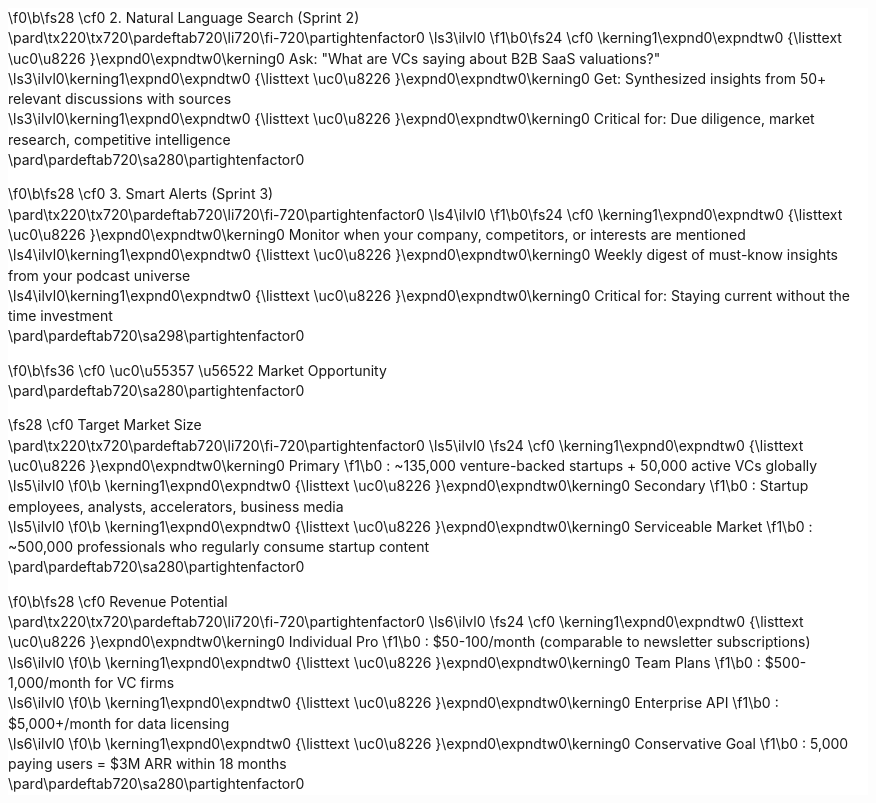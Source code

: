 \f0\b\fs28 \cf0 2. Natural Language Search (Sprint 2)\
\pard\tx220\tx720\pardeftab720\li720\fi-720\partightenfactor0
\ls3\ilvl0
\f1\b0\fs24 \cf0 \kerning1\expnd0\expndtw0 {\listtext	\uc0\u8226 	}\expnd0\expndtw0\kerning0
Ask: "What are VCs saying about B2B SaaS valuations?"\
\ls3\ilvl0\kerning1\expnd0\expndtw0 {\listtext	\uc0\u8226 	}\expnd0\expndtw0\kerning0
Get: Synthesized insights from 50+ relevant discussions with sources\
\ls3\ilvl0\kerning1\expnd0\expndtw0 {\listtext	\uc0\u8226 	}\expnd0\expndtw0\kerning0
Critical for: Due diligence, market research, competitive intelligence\
\pard\pardeftab720\sa280\partightenfactor0

\f0\b\fs28 \cf0 3. Smart Alerts (Sprint 3)\
\pard\tx220\tx720\pardeftab720\li720\fi-720\partightenfactor0
\ls4\ilvl0
\f1\b0\fs24 \cf0 \kerning1\expnd0\expndtw0 {\listtext	\uc0\u8226 	}\expnd0\expndtw0\kerning0
Monitor when your company, competitors, or interests are mentioned\
\ls4\ilvl0\kerning1\expnd0\expndtw0 {\listtext	\uc0\u8226 	}\expnd0\expndtw0\kerning0
Weekly digest of must-know insights from your podcast universe\
\ls4\ilvl0\kerning1\expnd0\expndtw0 {\listtext	\uc0\u8226 	}\expnd0\expndtw0\kerning0
Critical for: Staying current without the time investment\
\pard\pardeftab720\sa298\partightenfactor0

\f0\b\fs36 \cf0 \uc0\u55357 \u56522  Market Opportunity\
\pard\pardeftab720\sa280\partightenfactor0

\fs28 \cf0 Target Market Size\
\pard\tx220\tx720\pardeftab720\li720\fi-720\partightenfactor0
\ls5\ilvl0
\fs24 \cf0 \kerning1\expnd0\expndtw0 {\listtext	\uc0\u8226 	}\expnd0\expndtw0\kerning0
Primary
\f1\b0 : ~135,000 venture-backed startups + 50,000 active VCs globally\
\ls5\ilvl0
\f0\b \kerning1\expnd0\expndtw0 {\listtext	\uc0\u8226 	}\expnd0\expndtw0\kerning0
Secondary
\f1\b0 : Startup employees, analysts, accelerators, business media\
\ls5\ilvl0
\f0\b \kerning1\expnd0\expndtw0 {\listtext	\uc0\u8226 	}\expnd0\expndtw0\kerning0
Serviceable Market
\f1\b0 : ~500,000 professionals who regularly consume startup content\
\pard\pardeftab720\sa280\partightenfactor0

\f0\b\fs28 \cf0 Revenue Potential\
\pard\tx220\tx720\pardeftab720\li720\fi-720\partightenfactor0
\ls6\ilvl0
\fs24 \cf0 \kerning1\expnd0\expndtw0 {\listtext	\uc0\u8226 	}\expnd0\expndtw0\kerning0
Individual Pro
\f1\b0 : $50-100/month (comparable to newsletter subscriptions)\
\ls6\ilvl0
\f0\b \kerning1\expnd0\expndtw0 {\listtext	\uc0\u8226 	}\expnd0\expndtw0\kerning0
Team Plans
\f1\b0 : $500-1,000/month for VC firms\
\ls6\ilvl0
\f0\b \kerning1\expnd0\expndtw0 {\listtext	\uc0\u8226 	}\expnd0\expndtw0\kerning0
Enterprise API
\f1\b0 : $5,000+/month for data licensing\
\ls6\ilvl0
\f0\b \kerning1\expnd0\expndtw0 {\listtext	\uc0\u8226 	}\expnd0\expndtw0\kerning0
Conservative Goal
\f1\b0 : 5,000 paying users = $3M ARR within 18 months\
\pard\pardeftab720\sa280\partightenfactor0
